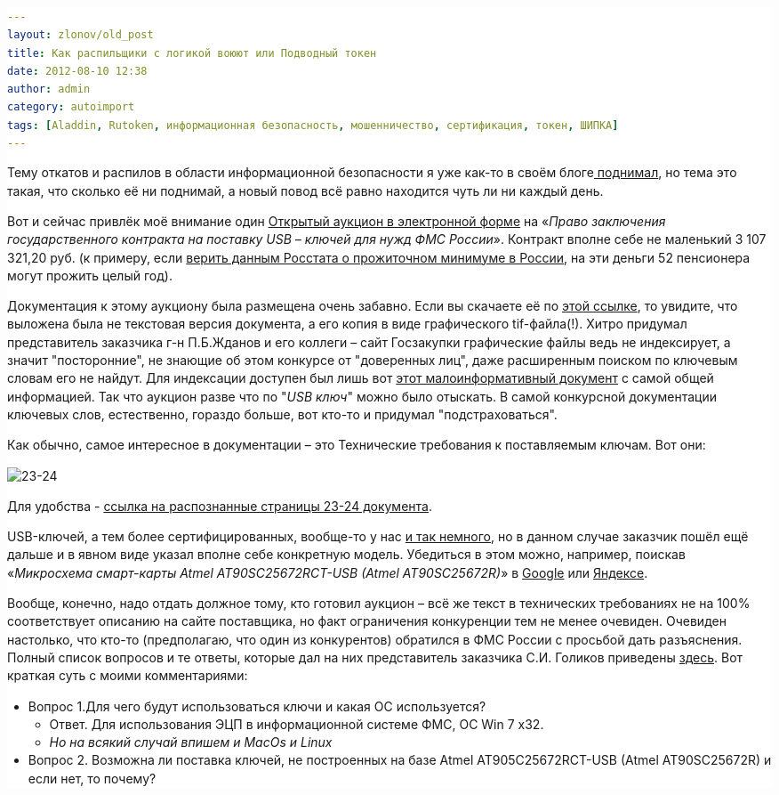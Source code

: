 ```yaml
---
layout: zlonov/old_post
title: Как распильщики с логикой воюют или Подводный токен
date: 2012-08-10 12:38
author: admin
category: autoimport
tags: [Aladdin, Rutoken, информационная безопасность, мошенничество, сертификация, токен, ШИПКА]
---
```

Тему откатов и распилов в области информационной безопасности я уже как-то в своём блоге<a href="https://zlonov.ru/2011/12/raspilit-izvolite/"> поднимал</a>, но тема это такая, что сколько её ни поднимай, а новый повод всё равно находится чуть ли ни каждый день.

Вот и сейчас привлёк моё внимание один <a href="http://zakupki.gov.ru/pgz/public/action/orders/info/common_info/show?notificationId=3937254">Открытый аукцион в электронной форме</a> на «<i>Право заключения государственного контракта на поставку USB – ключей для нужд ФМС России</i>». Контракт вполне себе не маленький 3 107 321,20 руб. (к примеру, если <a href="http://base.garant.ru/3921257/">верить данным Росстата о прожиточном минимуме в России</a>, на эти деньги 52 пенсионера могут прожить целый год).

<a name="pdf"></a>Документация к этому аукциону была размещена очень забавно. Если вы скачаете её по <a href="http://zakupki.gov.ru/pgz/documentdownload?documentId=74442405">этой ссылке</a>, то увидите, что выложена была не текстовая версия документа, а его копия в виде графического tif-файла(!). Хитро придумал представитель заказчика г-н П.Б.Жданов и его коллеги – сайт Госзакупки графические файлы ведь не индексирует, а значит "посторонние", не знающие об этом конкурсе от "доверенных лиц", даже расширенным поиском по ключевым словам его не найдут. Для индексации доступен был лишь вот <a href="http://zakupki.gov.ru/pgz/printForm?type=NOTIFICATION&amp;id=3848022">этот малоинформативный документ</a> с самой общей информацией. Так что аукцион разве что по "<i>USB ключ</i>" можно было отыскать. В самой конкурсной документации ключевых слов, естественно, гораздо больше, вот кто-то и придумал "подстраховаться".

Как обычно, самое интересное в документации – это Технические требования к поставляемым ключам. Вот они:

<img class="aligncenter size-full wp-image-2761" src="/assets/uploads/2012/08/23-24.png" alt="23-24" width="1024" height="798" />

Для удобства - <a href="http://ru.scribd.com/doc/136193354/" target="_blank">ссылка на распознанные страницы 23-24 документа</a>.

USB-ключей, а тем более сертифицированных, вообще-то у нас <a href="https://zlonov.ru/2012/02/pass_whist_gost/">и так немного</a>, но в данном случае заказчик пошёл ещё дальше и в явном виде указал вполне себе конкретную модель. Убедиться в этом можно, например, поискав «<i>Микросхема смарт-карты Atmel AT90SC25672RCT-USB (Atmel AT90SC25672R)</i>» в <a href="https://www.google.ru/search?ie=UTF-8&amp;hl=ru&amp;q=%D0%9C%D0%B8%D0%BA%D1%80%D0%BE%D1%81%D1%85%D0%B5%D0%BC%D0%B0%20%D1%81%D0%BC%D0%B0%D1%80%D1%82-%D0%BA%D0%B0%D1%80%D1%82%D1%8B%20Atmel%20AT90SC25672RCT-USB%20(Atmel%20AT90SC25672R)">Google</a> или <a href="http://yandex.ru/yandsearch?text=%D0%9C%D0%B8%D0%BA%D1%80%D0%BE%D1%81%D1%85%D0%B5%D0%BC%D0%B0+%D1%81%D0%BC%D0%B0%D1%80%D1%82-%D0%BA%D0%B0%D1%80%D1%82%D1%8B+Atmel+AT90SC25672RCT-USB+(Atmel+AT90SC25672R)&amp;lr=213">Яндексе</a>.

Вообще, конечно, надо отдать должное тому, кто готовил аукцион – всё же текст в технических требованиях не на 100% соответствует описанию на сайте поставщика, но факт ограничения конкуренции тем не менее очевиден. Очевиден настолько, что кто-то (предполагаю, что один из конкурентов) обратился в ФМС России с просьбой дать разъяснения. Полный список вопросов и те ответы, которые дал на них представитель заказчика С.И. Голиков приведены <a href="http://zakupki.gov.ru/pgz/documentdownload?documentId=76429197">здесь</a>. Вот краткая суть с моими комментариями:
<ul>
	<li>Вопрос 1.Для чего будут использоваться ключи и какая ОС используется?
<ul>
	<li>Ответ. Для использования ЭЦП в информационной системе ФМС, ОС Win 7 x32.</li>
	<li><i>Но на всякий случай впишем и </i><i>MacOs и </i><i>Linux</i></li>
</ul>
</li>
	<li>Вопрос 2. Возможна ли поставка ключей, не построенных на базе Atmel AT905C25672RCT-USB (Atmel AT90SC25672R) и если нет, то почему?
<ul>